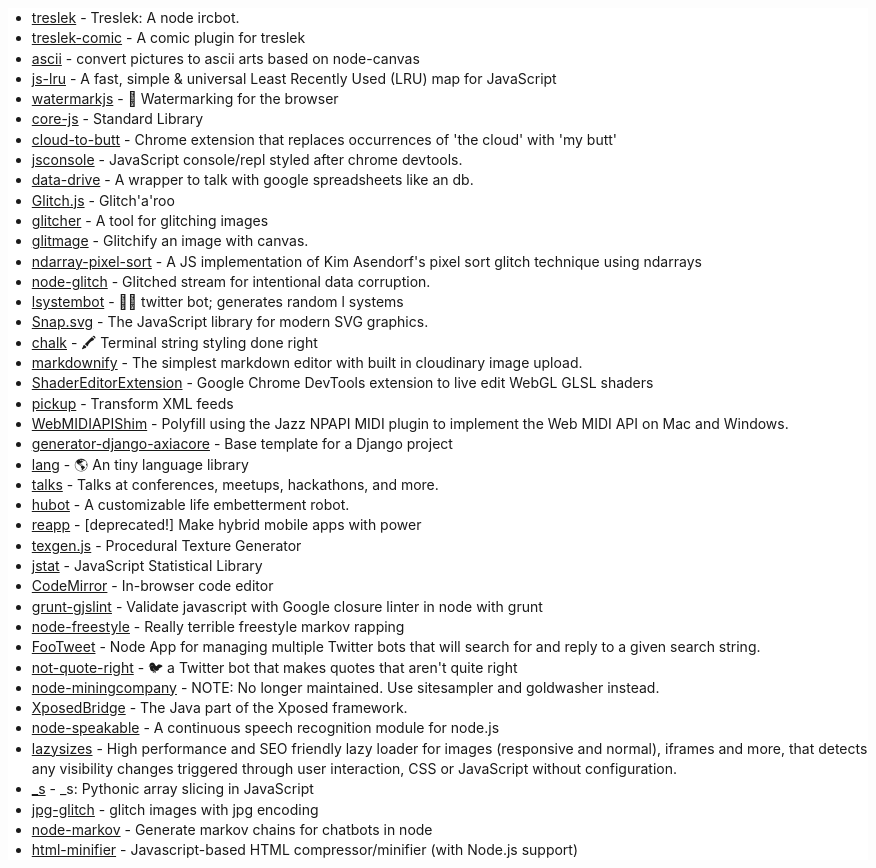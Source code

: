 - [treslek](https://github.com/jirwin/treslek) - Treslek: A node ircbot.
- [treslek-comic](https://github.com/jirwin/treslek-comic) - A comic plugin for treslek
- [ascii](https://github.com/guo-yu/ascii) - convert pictures to ascii arts based on node-canvas
- [js-lru](https://github.com/rsms/js-lru) - A fast, simple & universal Least Recently Used (LRU) map for JavaScript
- [watermarkjs](https://github.com/brianium/watermarkjs) - :rice_scene: Watermarking for the browser
- [core-js](https://github.com/zloirock/core-js) - Standard Library
- [cloud-to-butt](https://github.com/panicsteve/cloud-to-butt) - Chrome extension that replaces occurrences of 'the cloud' with 'my butt'
- [jsconsole](https://github.com/jsoverson/jsconsole) - JavaScript console/repl styled after chrome devtools.
- [data-drive](https://github.com/RamonGebben/data-drive) - A wrapper to talk with google spreadsheets like an db.
- [Glitch.js](https://github.com/rebelminds/Glitch.js) - Glitch'a'roo
- [glitcher](https://github.com/revisitors/glitcher) - A tool for glitching images
- [glitmage](https://github.com/miguelmota/glitmage) - Glitchify an image with canvas.
- [ndarray-pixel-sort](https://github.com/hughsk/ndarray-pixel-sort) - A JS implementation of Kim Asendorf's pixel sort glitch technique using ndarrays
- [node-glitch](https://github.com/kchapelier/node-glitch) - Glitched stream for intentional data corruption.
- [lsystembot](https://github.com/Objelisks/lsystembot) - :paperclip::fire: twitter bot; generates random l systems
- [Snap.svg](https://github.com/adobe-webplatform/Snap.svg) - The JavaScript library for modern SVG graphics.
- [chalk](https://github.com/chalk/chalk) - 🖍 Terminal string styling done right
- [markdownify](https://github.com/tibastral/markdownify) - The simplest markdown editor with built in cloudinary image upload.
- [ShaderEditorExtension](https://github.com/spite/ShaderEditorExtension) - Google Chrome DevTools extension to live edit WebGL GLSL shaders
- [pickup](https://github.com/michaelnisi/pickup) - Transform XML feeds
- [WebMIDIAPIShim](https://github.com/cwilso/WebMIDIAPIShim) - Polyfill using the Jazz NPAPI MIDI plugin to implement the Web MIDI API on Mac and Windows.
- [generator-django-axiacore](https://github.com/Axiacore/generator-django-axiacore) - Base template for a Django project
- [lang](https://github.com/callumacrae/lang) - :earth_americas: An tiny language library
- [talks](https://github.com/cassidoo/talks) - Talks at conferences, meetups, hackathons, and more.
- [hubot](https://github.com/hubotio/hubot) - A customizable life embetterment robot.
- [reapp](https://github.com/reapp/reapp) - [deprecated!] Make hybrid mobile apps with power
- [texgen.js](https://github.com/mrdoob/texgen.js) - Procedural Texture Generator
- [jstat](https://github.com/jstat/jstat) - JavaScript Statistical Library
- [CodeMirror](https://github.com/codemirror/CodeMirror) - In-browser code editor
- [grunt-gjslint](https://github.com/jmendiara/grunt-gjslint) - Validate javascript with Google closure linter in node with grunt
- [node-freestyle](https://github.com/substack/node-freestyle) - Really terrible freestyle markov rapping
- [FooTweet](https://github.com/Mejari/FooTweet) - Node App for managing multiple Twitter bots that will search for and reply to a given search string.
- [not-quote-right](https://github.com/beaugunderson/not-quote-right) - 🐦 a Twitter bot that makes quotes that aren't quite right
- [node-miningcompany](https://github.com/alexlangberg/node-miningcompany) - NOTE: No longer maintained. Use sitesampler and goldwasher instead.
- [XposedBridge](https://github.com/rovo89/XposedBridge) - The Java part of the Xposed framework.
- [node-speakable](https://github.com/sreuter/node-speakable) - A continuous speech recognition module for node.js
- [lazysizes](https://github.com/aFarkas/lazysizes) - High performance and SEO friendly lazy loader for images (responsive and normal), iframes and more, that detects any visibility changes triggered through user interaction, CSS or JavaScript without configuration.
- [_s](https://github.com/usablica/_s) - _s: Pythonic array slicing in JavaScript
- [jpg-glitch](https://github.com/snorpey/jpg-glitch) - glitch images with jpg encoding
- [node-markov](https://github.com/substack/node-markov) - Generate markov chains for chatbots in node
- [html-minifier](https://github.com/kangax/html-minifier) - Javascript-based HTML compressor/minifier (with Node.js support)